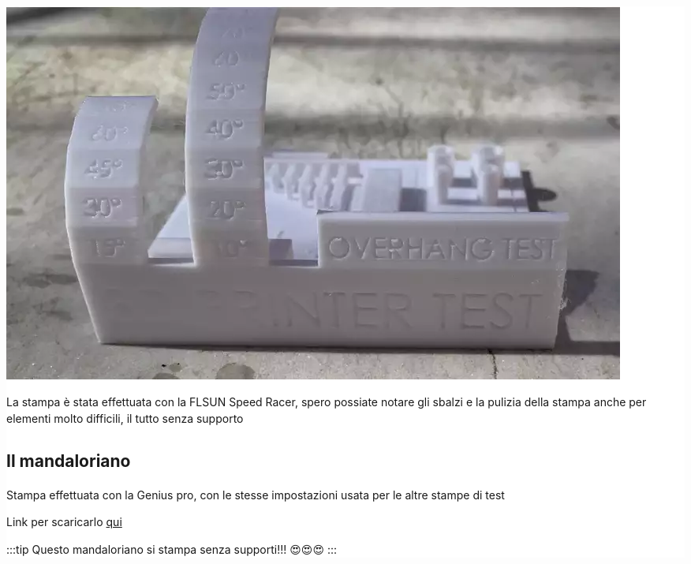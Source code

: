 [![Sunlu Pla+ White - FLSun Speed Racer - All In One 3D Printer Test 2](/img/filamenti/sunlu/bianco/alltest2.webp)](/img/filamenti/sunlu/bianco/alltest2.webp)

La stampa è stata effettuata con la FLSUN Speed Racer, spero possiate notare gli sbalzi e la pulizia della stampa anche per elementi molto difficili, il tutto senza supporto

## Il mandaloriano

Stampa effettuata con la Genius pro, con le stesse impostazioni usata per le altre stampe di test

Link per scaricarlo [qui](https://www.thingiverse.com/thing:4622733)

:::tip
Questo mandaloriano si stampa senza supporti!!! 😍😍😍
:::
